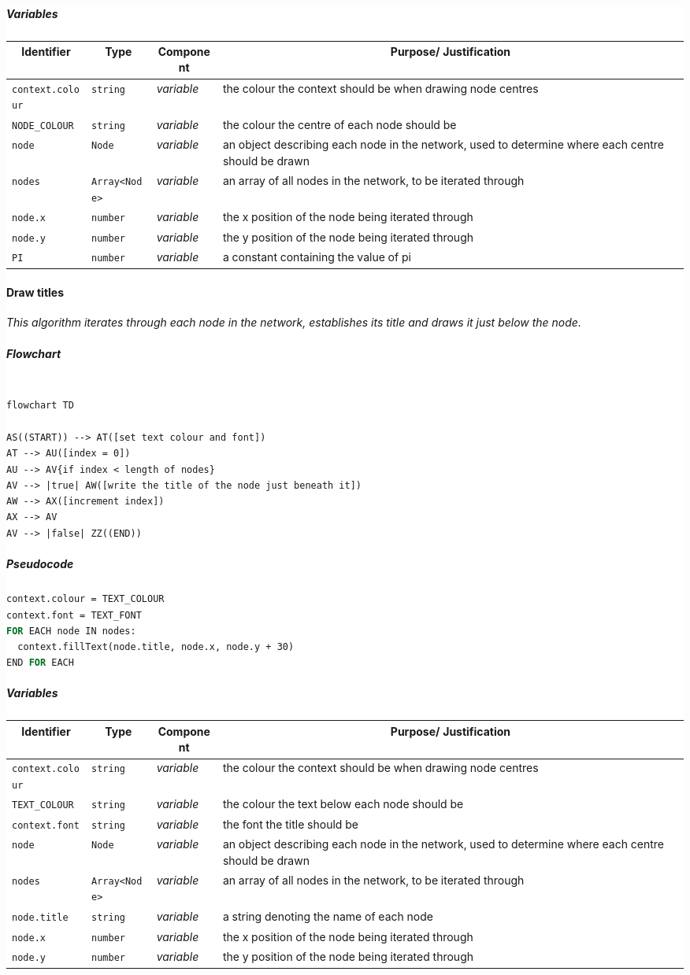 ##### Variables

| Identifier       | Type          | Component  | Purpose/ Justification                                                                             |
| ---------------- | ------------- | ---------- | -------------------------------------------------------------------------------------------------- |
| `context.colour` | `string`      | _variable_ | the colour the context should be when drawing node centres                                         |
| `NODE_COLOUR`    | `string`      | _variable_ | the colour the centre of each node should be                                                       |
| `node`           | `Node`        | _variable_ | an object describing each node in the network, used to determine where each centre should be drawn |
| `nodes`          | `Array<Node>` | _variable_ | an array of all nodes in the network, to be iterated through                                       |
| `node.x`         | `number`      | _variable_ | the x position of the node being iterated through                                                  |
| `node.y`         | `number`      | _variable_ | the y position of the node being iterated through                                                  |
| `PI`             | `number`      | _variable_ | a constant containing the value of pi                                                              |

#### Draw titles

_This algorithm iterates through each node in the network, establishes its title and draws it just below the node._

##### Flowchart

```mermaid

flowchart TD

AS((START)) --> AT([set text colour and font])
AT --> AU([index = 0])
AU --> AV{if index < length of nodes}
AV --> |true| AW([write the title of the node just beneath it])
AW --> AX([increment index])
AX --> AV
AV --> |false| ZZ((END))
```

##### Pseudocode

```vb
context.colour = TEXT_COLOUR
context.font = TEXT_FONT
FOR EACH node IN nodes:
  context.fillText(node.title, node.x, node.y + 30)
END FOR EACH
```

##### Variables

| Identifier       | Type          | Component  | Purpose/ Justification                                                                             |
| ---------------- | ------------- | ---------- | -------------------------------------------------------------------------------------------------- |
| `context.colour` | `string`      | _variable_ | the colour the context should be when drawing node centres                                         |
| `TEXT_COLOUR`    | `string`      | _variable_ | the colour the text below each node should be                                                      |
| `context.font`   | `string`      | _variable_ | the font the title should be                                                                       |
| `node`           | `Node`        | _variable_ | an object describing each node in the network, used to determine where each centre should be drawn |
| `nodes`          | `Array<Node>` | _variable_ | an array of all nodes in the network, to be iterated through                                       |
| `node.title`     | `string`      | _variable_ | a string denoting the name of each node                                                            |
| `node.x`         | `number`      | _variable_ | the x position of the node being iterated through                                                  |
| `node.y`         | `number`      | _variable_ | the y position of the node being iterated through                                                  |
